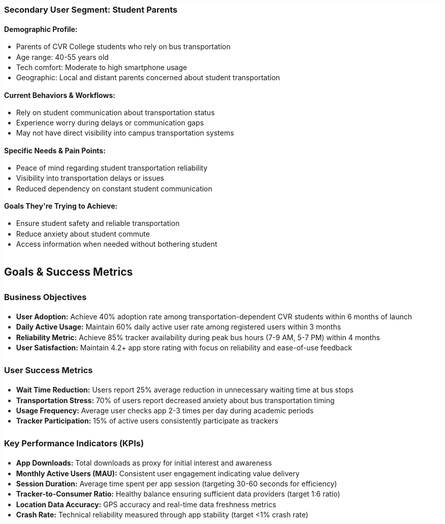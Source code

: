 ### Secondary User Segment: Student Parents

**Demographic Profile:**
- Parents of CVR College students who rely on bus transportation
- Age range: 40-55 years old
- Tech comfort: Moderate to high smartphone usage
- Geographic: Local and distant parents concerned about student transportation

**Current Behaviors & Workflows:**
- Rely on student communication about transportation status
- Experience worry during delays or communication gaps
- May not have direct visibility into campus transportation systems

**Specific Needs & Pain Points:**
- Peace of mind regarding student transportation reliability
- Visibility into transportation delays or issues
- Reduced dependency on constant student communication

**Goals They're Trying to Achieve:**
- Ensure student safety and reliable transportation
- Reduce anxiety about student commute
- Access information when needed without bothering student

## Goals & Success Metrics

### Business Objectives
- **User Adoption:** Achieve 40% adoption rate among transportation-dependent CVR students within 6 months of launch
- **Daily Active Usage:** Maintain 60% daily active user rate among registered users within 3 months
- **Reliability Metric:** Achieve 85% tracker availability during peak bus hours (7-9 AM, 5-7 PM) within 4 months
- **User Satisfaction:** Maintain 4.2+ app store rating with focus on reliability and ease-of-use feedback

### User Success Metrics
- **Wait Time Reduction:** Users report 25% average reduction in unnecessary waiting time at bus stops
- **Transportation Stress:** 70% of users report decreased anxiety about bus transportation timing
- **Usage Frequency:** Average user checks app 2-3 times per day during academic periods
- **Tracker Participation:** 15% of active users consistently participate as trackers

### Key Performance Indicators (KPIs)
- **App Downloads:** Total downloads as proxy for initial interest and awareness
- **Monthly Active Users (MAU):** Consistent user engagement indicating value delivery
- **Session Duration:** Average time spent per app session (targeting 30-60 seconds for efficiency)
- **Tracker-to-Consumer Ratio:** Healthy balance ensuring sufficient data providers (target 1:6 ratio)
- **Location Data Accuracy:** GPS accuracy and real-time data freshness metrics
- **Crash Rate:** Technical reliability measured through app stability (target <1% crash rate)
